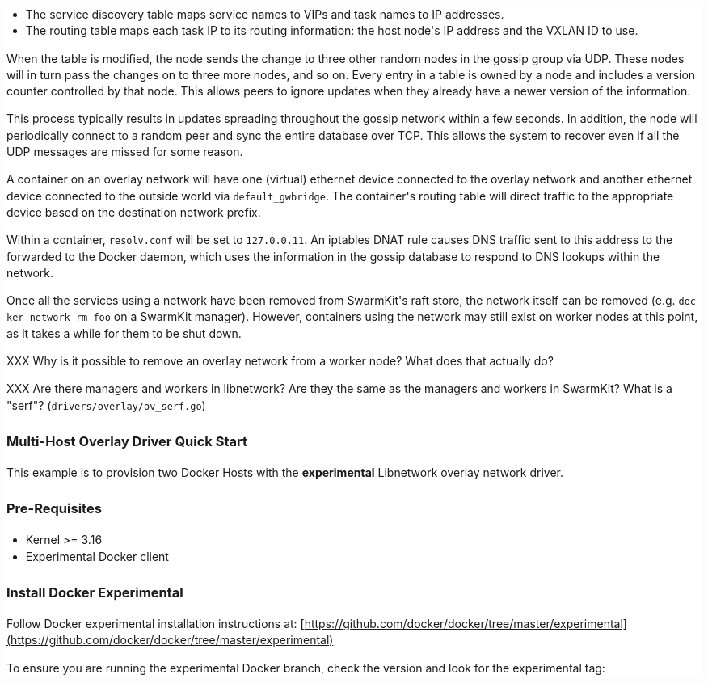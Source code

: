 - The service discovery table maps service names to VIPs and task names to IP addresses.
- The routing table maps each task IP to its routing information: the host node's IP address and the VXLAN ID to use.

When the table is modified, the node sends the change to three other random nodes in the gossip group via UDP.
These nodes will in turn pass the changes on to three more nodes, and so on.
Every entry in a table is owned by a node and includes a version counter controlled by that node.
This allows peers to ignore updates when they already have a newer version of the information.

This process typically results in updates spreading throughout the gossip network within a few seconds.
In addition, the node will periodically connect to a random peer and sync the entire database over TCP.
This allows the system to recover even if all the UDP messages are missed for some reason.

A container on an overlay network will have one (virtual) ethernet device connected to the overlay network and
another ethernet device connected to the outside world via `default_gwbridge`.
The container's routing table will direct traffic to the appropriate device based on the destination network prefix.

Within a container, `resolv.conf` will be set to `127.0.0.11`.
An iptables DNAT rule causes DNS traffic sent to this address to the forwarded to the Docker daemon,
which uses the information in the gossip database to respond to DNS lookups within the network.

Once all the services using a network have been removed from SwarmKit's raft store, the network itself can be removed (e.g. `docker network rm foo` on a SwarmKit manager).
However, containers using the network may still exist on worker nodes at this point,
as it takes a while for them to be shut down.

XXX Why is it possible to remove an overlay network from a worker node? What does that actually do?

XXX Are there managers and workers in libnetwork? Are they the same as the managers and workers in SwarmKit?
What is a "serf"? (`drivers/overlay/ov_serf.go`)


### Multi-Host Overlay Driver Quick Start

This example is to provision two Docker Hosts with the **experimental** Libnetwork overlay network driver.

### Pre-Requisites

- Kernel >= 3.16
- Experimental Docker client

### Install Docker Experimental

Follow Docker experimental installation instructions at: [https://github.com/docker/docker/tree/master/experimental](https://github.com/docker/docker/tree/master/experimental)

To ensure you are running the experimental Docker branch, check the version and look for the experimental tag:
